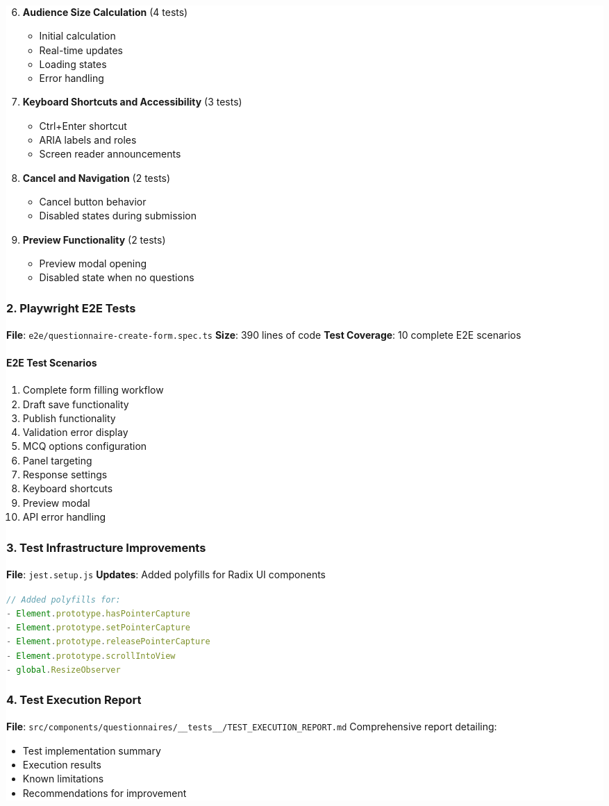 6. **Audience Size Calculation** (4 tests)
   - Initial calculation
   - Real-time updates
   - Loading states
   - Error handling

7. **Keyboard Shortcuts and Accessibility** (3 tests)
   - Ctrl+Enter shortcut
   - ARIA labels and roles
   - Screen reader announcements

8. **Cancel and Navigation** (2 tests)
   - Cancel button behavior
   - Disabled states during submission

9. **Preview Functionality** (2 tests)
   - Preview modal opening
   - Disabled state when no questions

### 2. Playwright E2E Tests
**File**: `e2e/questionnaire-create-form.spec.ts`
**Size**: 390 lines of code
**Test Coverage**: 10 complete E2E scenarios

#### E2E Test Scenarios
1. Complete form filling workflow
2. Draft save functionality
3. Publish functionality
4. Validation error display
5. MCQ options configuration
6. Panel targeting
7. Response settings
8. Keyboard shortcuts
9. Preview modal
10. API error handling

### 3. Test Infrastructure Improvements
**File**: `jest.setup.js`
**Updates**: Added polyfills for Radix UI components

```javascript
// Added polyfills for:
- Element.prototype.hasPointerCapture
- Element.prototype.setPointerCapture
- Element.prototype.releasePointerCapture
- Element.prototype.scrollIntoView
- global.ResizeObserver
```

### 4. Test Execution Report
**File**: `src/components/questionnaires/__tests__/TEST_EXECUTION_REPORT.md`
Comprehensive report detailing:
- Test implementation summary
- Execution results
- Known limitations
- Recommendations for improvement
